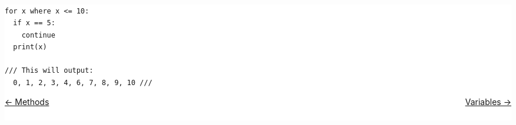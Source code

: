 ```
for x where x <= 10:
  if x == 5:
    continue
  print(x)

/// This will output:
  0, 1, 2, 3, 4, 6, 7, 8, 9, 10 ///
```

<a style="float: left;" href="https://skiylia-lang.github.io/docs/Documentation/Methods.html">← Methods</a>
<a style="float: right;" href="https://skiylia-lang.github.io/docs/Documentation/Variables.html">Variables →</a>
<div style="float:clear"></div>
<br>
<br>
